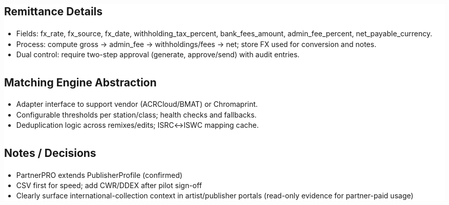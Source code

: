 ## Remittance Details

- Fields: fx_rate, fx_source, fx_date, withholding_tax_percent, bank_fees_amount, admin_fee_percent, net_payable_currency.
- Process: compute gross → admin_fee → withholdings/fees → net; store FX used for conversion and notes.
- Dual control: require two-step approval (generate, approve/send) with audit entries.

## Matching Engine Abstraction

- Adapter interface to support vendor (ACRCloud/BMAT) or Chromaprint.
- Configurable thresholds per station/class; health checks and fallbacks.
- Deduplication logic across remixes/edits; ISRC↔ISWC mapping cache.

## Notes / Decisions

- PartnerPRO extends PublisherProfile (confirmed)
- CSV first for speed; add CWR/DDEX after pilot sign-off
- Clearly surface international-collection context in artist/publisher portals (read-only evidence for partner-paid usage)
